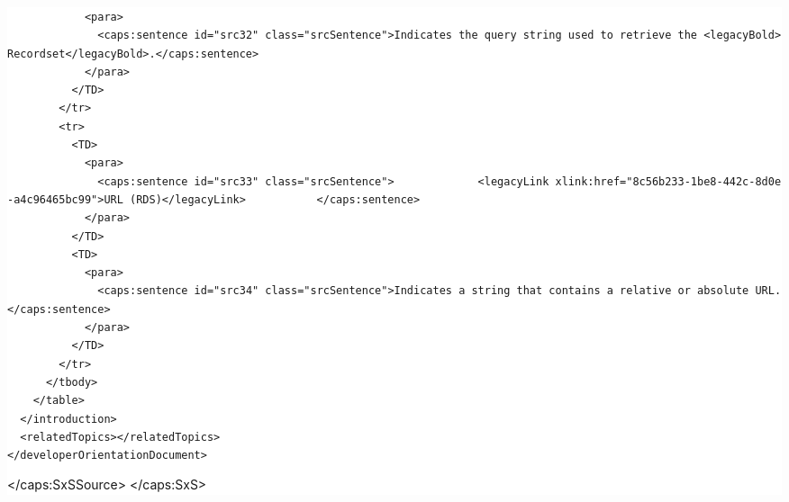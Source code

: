                 <para>
                  <caps:sentence id="src32" class="srcSentence">Indicates the query string used to retrieve the <legacyBold>Recordset</legacyBold>.</caps:sentence>
                </para>
              </TD>
            </tr>
            <tr>
              <TD>
                <para>
                  <caps:sentence id="src33" class="srcSentence">             <legacyLink xlink:href="8c56b233-1be8-442c-8d0e-a4c96465bc99">URL (RDS)</legacyLink>           </caps:sentence>
                </para>
              </TD>
              <TD>
                <para>
                  <caps:sentence id="src34" class="srcSentence">Indicates a string that contains a relative or absolute URL.</caps:sentence>
                </para>
              </TD>
            </tr>
          </tbody>
        </table>
      </introduction>
      <relatedTopics></relatedTopics>
    </developerOrientationDocument>
  </caps:SxSSource>
</caps:SxS>